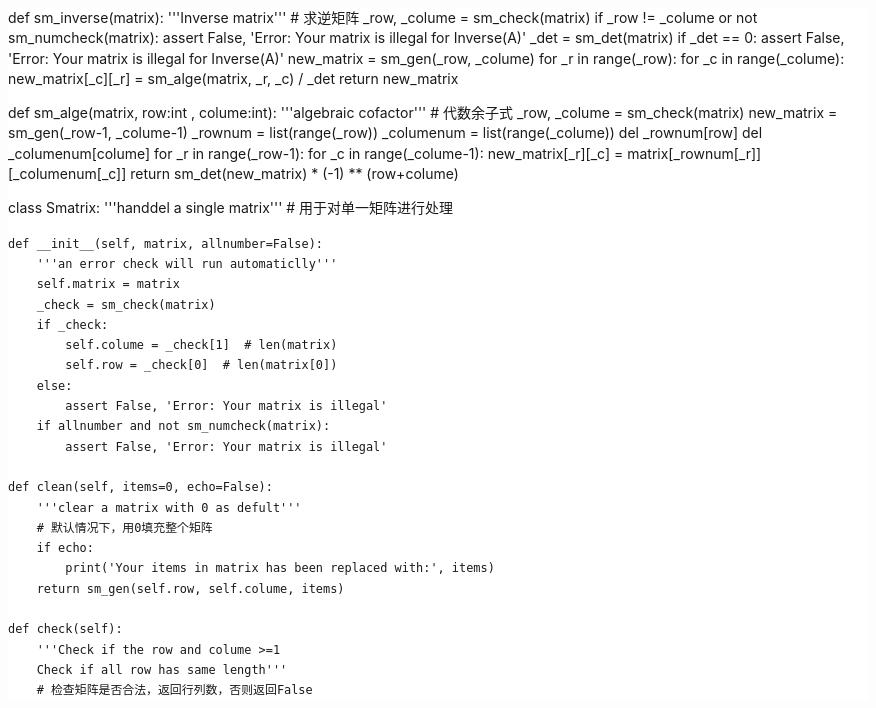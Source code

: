 def sm_inverse(matrix):
    '''Inverse matrix'''
    # 求逆矩阵
    _row, _colume = sm_check(matrix)
    if _row != _colume or not sm_numcheck(matrix):
        assert False, 'Error: Your matrix is illegal for Inverse(A)'
    _det = sm_det(matrix)
    if _det == 0:
        assert False, 'Error: Your matrix is illegal for Inverse(A)'
    new_matrix = sm_gen(_row, _colume)
    for _r in range(_row):
        for _c in range(_colume):
            new_matrix[_c][_r] = sm_alge(matrix, _r, _c) / _det
    return new_matrix


def sm_alge(matrix, row:int , colume:int):
    '''algebraic cofactor'''
    # 代数余子式
    _row, _colume = sm_check(matrix)
    new_matrix = sm_gen(_row-1, _colume-1)
    _rownum = list(range(_row))
    _columenum = list(range(_colume))
    del _rownum[row]
    del _columenum[colume]
    for _r in range(_row-1):
        for _c in range(_colume-1):
            new_matrix[_r][_c] = matrix[_rownum[_r]][_columenum[_c]]
    return sm_det(new_matrix) * (-1) ** (row+colume)


class Smatrix:
    '''handdel a single matrix'''
    # 用于对单一矩阵进行处理

    def __init__(self, matrix, allnumber=False):
        '''an error check will run automaticlly'''
        self.matrix = matrix
        _check = sm_check(matrix)
        if _check:
            self.colume = _check[1]  # len(matrix)
            self.row = _check[0]  # len(matrix[0])
        else:
            assert False, 'Error: Your matrix is illegal'
        if allnumber and not sm_numcheck(matrix):
            assert False, 'Error: Your matrix is illegal'

    def clean(self, items=0, echo=False):
        '''clear a matrix with 0 as defult'''
        # 默认情况下，用0填充整个矩阵
        if echo:
            print('Your items in matrix has been replaced with:', items)
        return sm_gen(self.row, self.colume, items)

    def check(self):
        '''Check if the row and colume >=1
        Check if all row has same length'''
        # 检查矩阵是否合法，返回行列数，否则返回False